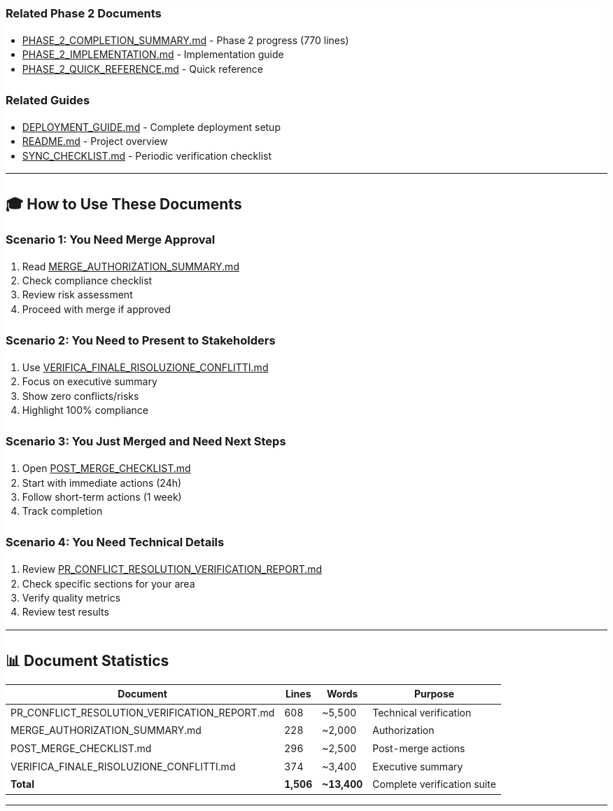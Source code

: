 ### Related Phase 2 Documents
- [PHASE_2_COMPLETION_SUMMARY.md](./PHASE_2_COMPLETION_SUMMARY.md) - Phase 2 progress (770 lines)
- [PHASE_2_IMPLEMENTATION.md](./PHASE_2_IMPLEMENTATION.md) - Implementation guide
- [PHASE_2_QUICK_REFERENCE.md](./PHASE_2_QUICK_REFERENCE.md) - Quick reference

### Related Guides
- [DEPLOYMENT_GUIDE.md](./DEPLOYMENT_GUIDE.md) - Complete deployment setup
- [README.md](./README.md) - Project overview
- [SYNC_CHECKLIST.md](./SYNC_CHECKLIST.md) - Periodic verification checklist

---

## 🎓 How to Use These Documents

### Scenario 1: You Need Merge Approval
1. Read [MERGE_AUTHORIZATION_SUMMARY.md](./MERGE_AUTHORIZATION_SUMMARY.md)
2. Check compliance checklist
3. Review risk assessment
4. Proceed with merge if approved

### Scenario 2: You Need to Present to Stakeholders
1. Use [VERIFICA_FINALE_RISOLUZIONE_CONFLITTI.md](./VERIFICA_FINALE_RISOLUZIONE_CONFLITTI.md)
2. Focus on executive summary
3. Show zero conflicts/risks
4. Highlight 100% compliance

### Scenario 3: You Just Merged and Need Next Steps
1. Open [POST_MERGE_CHECKLIST.md](./POST_MERGE_CHECKLIST.md)
2. Start with immediate actions (24h)
3. Follow short-term actions (1 week)
4. Track completion

### Scenario 4: You Need Technical Details
1. Review [PR_CONFLICT_RESOLUTION_VERIFICATION_REPORT.md](./PR_CONFLICT_RESOLUTION_VERIFICATION_REPORT.md)
2. Check specific sections for your area
3. Verify quality metrics
4. Review test results

---

## 📊 Document Statistics

| Document | Lines | Words | Purpose |
|----------|-------|-------|---------|
| PR_CONFLICT_RESOLUTION_VERIFICATION_REPORT.md | 608 | ~5,500 | Technical verification |
| MERGE_AUTHORIZATION_SUMMARY.md | 228 | ~2,000 | Authorization |
| POST_MERGE_CHECKLIST.md | 296 | ~2,500 | Post-merge actions |
| VERIFICA_FINALE_RISOLUZIONE_CONFLITTI.md | 374 | ~3,400 | Executive summary |
| **Total** | **1,506** | **~13,400** | Complete verification suite |

---